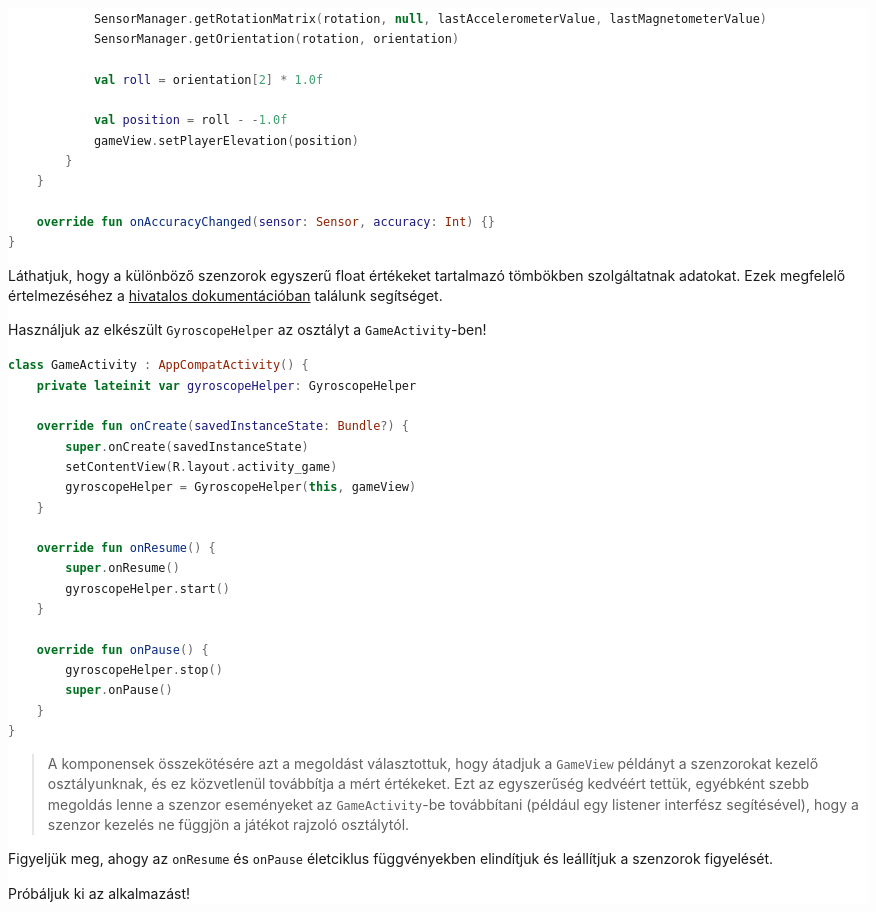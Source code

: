 ```kotlin
            SensorManager.getRotationMatrix(rotation, null, lastAccelerometerValue, lastMagnetometerValue)
            SensorManager.getOrientation(rotation, orientation)

            val roll = orientation[2] * 1.0f

            val position = roll - -1.0f
            gameView.setPlayerElevation(position)
        }
    }

    override fun onAccuracyChanged(sensor: Sensor, accuracy: Int) {}
}
```

Láthatjuk, hogy a különböző szenzorok egyszerű float értékeket tartalmazó tömbökben szolgáltatnak adatokat. Ezek megfelelő értelmezéséhez a [hivatalos dokumentációban](https://developer.android.com/guide/topics/sensors/sensors_position) találunk segítséget. 

Használjuk az elkészült `GyroscopeHelper` az osztályt a `GameActivity`-ben! 

```kotlin
class GameActivity : AppCompatActivity() {
    private lateinit var gyroscopeHelper: GyroscopeHelper

    override fun onCreate(savedInstanceState: Bundle?) {
        super.onCreate(savedInstanceState)
        setContentView(R.layout.activity_game)
        gyroscopeHelper = GyroscopeHelper(this, gameView)
    }

    override fun onResume() {
        super.onResume()
        gyroscopeHelper.start()
    }

    override fun onPause() {
        gyroscopeHelper.stop()
        super.onPause()
    }
}
```

> A komponensek összekötésére azt a megoldást választottuk, hogy átadjuk a `GameView` példányt a szenzorokat kezelő osztályunknak, és ez közvetlenül továbbítja a mért értékeket. Ezt az egyszerűség kedvéért tettük, egyébként szebb megoldás lenne a szenzor eseményeket az `GameActivity`-be továbbítani (például egy listener interfész segítésével), hogy a szenzor kezelés ne függjön a játékot rajzoló osztálytól.

Figyeljük meg, ahogy az `onResume` és `onPause` életciklus függvényekben elindítjuk és leállítjuk a szenzorok figyelését.

Próbáljuk ki az alkalmazást!

